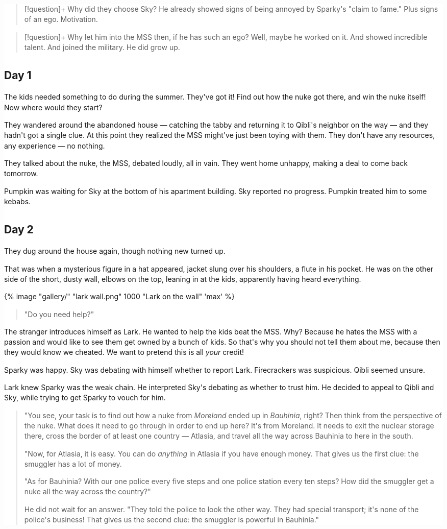 > [!question]+ Why did they choose Sky?
> He already showed signs of being annoyed by Sparky's "claim to fame." Plus signs of an ego. Motivation.

> [!question]+ Why let him into the MSS then, if he has such an ego?
> Well, maybe he worked on it. And showed incredible talent. And joined the military. He did grow up.

## Day 1

The kids needed something to do during the summer. They've got it! Find out how the nuke got there, and win the nuke itself! Now where would they start?

They wandered around the abandoned house — catching the tabby and returning it to Qibli's neighbor on the way — and they hadn't got a single clue. At this point they realized the MSS might've just been toying with them. They don't have any resources, any experience — no nothing.

They talked about the nuke, the MSS, debated loudly, all in vain. They went home unhappy, making a deal to come back tomorrow.

Pumpkin was waiting for Sky at the bottom of his apartment building. Sky reported no progress. Pumpkin treated him to some kebabs.

## Day 2

They dug around the house again, though nothing new turned up.

That was when a mysterious figure in a hat appeared, jacket slung over his shoulders, a flute in his pocket. He was on the other side of the short, dusty wall, elbows on the top, leaning in at the kids, apparently having heard everything.

{% image "gallery/" "lark wall.png" 1000 "Lark on the wall" 'max' %}

> "Do you need help?"

The stranger introduces himself as Lark. He wanted to help the kids beat the MSS. Why? Because he hates the MSS with a passion and would like to see them get owned by a bunch of kids. So that's why you should not tell them about me, because then they would know we cheated. We want to pretend this is all *your* credit!

Sparky was happy. Sky was debating with himself whether to report Lark. Firecrackers was suspicious. Qibli seemed unsure.

Lark knew Sparky was the weak chain. He interpreted Sky's debating as whether to trust him. He decided to appeal to Qibli and Sky, while trying to get Sparky to vouch for him.

> "You see, your task is to find out how a nuke from *Moreland* ended up in *Bauhinia*, right? Then think from the perspective of the nuke. What does it need to go through in order to end up here? It's from Moreland. It needs to exit the nuclear storage there, cross the border of at least one country — Atlasia, and travel all the way across Bauhinia to here in the south.
>
> "Now, for Atlasia, it is easy. You can do *anything* in Atlasia if you have enough money. That gives us the first clue: the smuggler has a lot of money.
>
> "As for Bauhinia? With our one police every five steps and one police station every ten steps? How did the smuggler get a nuke all the way across the country?"
>
> He did not wait for an answer. "They told the police to look the other way. They had special transport; it's none of the police's business! That gives us the second clue: the smuggler is powerful in Bauhinia."


[^1]: Why is there a wall heater in Coastline of all places where it never snows? I don't care I like cuffing people to heaters.